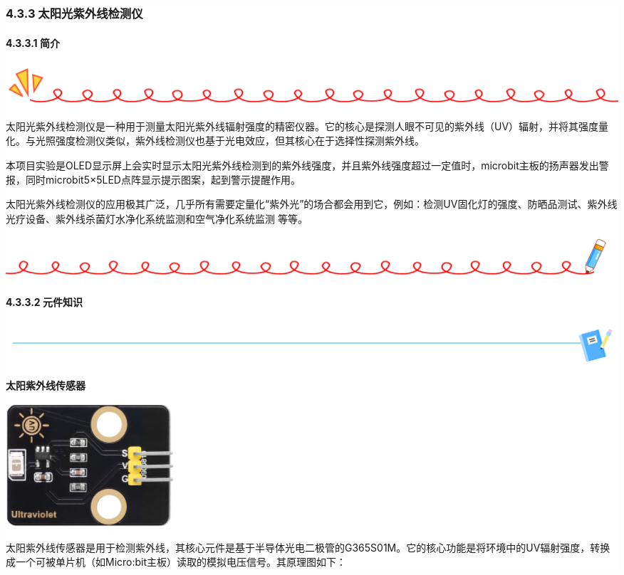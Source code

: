 ### 4.3.3 太阳光紫外线检测仪 

#### 4.3.3.1 简介

![Img](./media/top1.png)

太阳光紫外线检测仪是一种用于测量太阳光紫外线辐射强度的精密仪器。它的核心是探测人眼不可见的紫外线（UV）辐射，并将其强度量化。与光照强度检测仪类似，紫外线检测仪也基于光电效应，但其核心在于选择性探测紫外线。

本项目实验是OLED显示屏上会实时显示太阳光紫外线检测到的紫外线强度，并且紫外线强度超过一定值时，microbit主板的扬声器发出警报，同时microbit5×5LED点阵显示提示图案，起到警示提醒作用。

太阳光紫外线检测仪的应用极其广泛，几乎所有需要定量化“紫外光”的场合都会用到它，例如：检测UV固化灯的强度、防晒品测试、紫外线光疗设备、紫外线杀菌灯水净化系统监测和空气净化系统监测 等等。

![Img](./media/bottom1.png)

#### 4.3.3.2 元件知识

![Img](./media/2top.png)

**太阳紫外线传感器**

![Img](./media/UV-sensor.png)

太阳紫外线传感器是用于检测紫外线，其核心元件是基于半导体光电二极管的G365S01M。它的核心功能是将环境中的UV辐射强度，转换成一个可被单片机（如Micro:bit主板）读取的模拟电压信号。其原理图如下：
